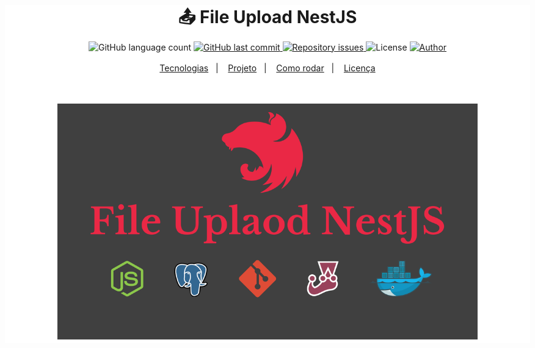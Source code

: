 <h1 align="center">
  📤 File Upload NestJS
</h1>

<p align="center">
  <img alt="GitHub language count" src="https://img.shields.io/github/languages/count/goncadanilo/file-upload-nestjs.svg">

  <a href="https://github.com/goncadanilo/file-upload-nestjs/commits/master">
    <img alt="GitHub last commit" src="https://img.shields.io/github/last-commit/goncadanilo/file-upload-nestjs.svg">
  </a>

  <a href="https://github.com/goncadanilo/file-upload-nestjs/issues">
    <img alt="Repository issues" src="https://img.shields.io/github/issues/goncadanilo/file-upload-nestjs.svg">
  </a>

  <img alt="License" src="https://img.shields.io/badge/license-MIT-brightgreen">

  <a href="https://github.com/goncadanilo/">
    <img alt="Author" src="https://img.shields.io/badge/author-Danilo%20Gon%C3%A7alves-blue">
  </a>
</p>

<p align="center">
  <a href="#-tecnologias">Tecnologias</a>&nbsp;&nbsp;&nbsp;|&nbsp;&nbsp;&nbsp;
  <a href="#-projeto">Projeto</a>&nbsp;&nbsp;&nbsp;|&nbsp;&nbsp;&nbsp;
  <a href="#-como-rodar">Como rodar</a>&nbsp;&nbsp;&nbsp;|&nbsp;&nbsp;&nbsp;
  <a href="#-licença">Licença</a>
</p>

<br>

<p align="center">
  <img alt="Auth NestJS" src=".github/file-upload-nestjs.png" width="80%">
</p>
